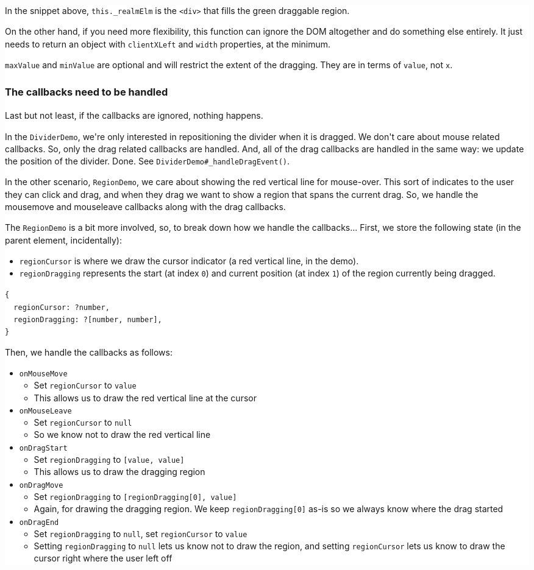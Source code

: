 In the snippet above, `this._realmElm` is the `<div>` that fills the green draggable region.

On the other hand, if you need more flexibility, this function can ignore the DOM altogether and do something
else entirely. It just needs to return an object with `clientXLeft` and `width` properties, at the minimum.

`maxValue` and `minValue` are optional and will restrict the extent of the dragging. They are in terms of
`value`, not `x`.

### The callbacks need to be handled

Last but not least, if the callbacks are ignored, nothing happens.

In the `DividerDemo`, we're only interested in repositioning the divider when it is dragged. We don't care
about mouse related callbacks. So, only the drag related callbacks are handled. And, all of the drag callbacks
are handled in the same way: we update the position of the divider. Done. See
`DividerDemo#_handleDragEvent()`.

In the other scenario, `RegionDemo`, we care about showing the red vertical line for mouse-over. This sort of
indicates to the user they can click and drag, and when they drag we want to show a region that spans the
current drag. So, we handle the mousemove and mouseleave callbacks along with the drag callbacks.

The `RegionDemo` is a bit more involved, so, to break down how we handle the callbacks... First, we store the
following state (in the parent element, incidentally):

* `regionCursor` is where we draw the cursor indicator (a red vertical line, in the demo).
* `regionDragging` represents the start (at index `0`) and current position (at index `1`) of the region
  currently being dragged.

```
{
  regionCursor: ?number,
  regionDragging: ?[number, number],
}
```

Then, we handle the callbacks as follows:

* `onMouseMove`
  * Set `regionCursor` to `value`
  * This allows us to draw the red vertical line at the cursor
* `onMouseLeave`
  * Set `regionCursor` to `null`
  * So we know not to draw the red vertical line
* `onDragStart`
  * Set `regionDragging` to `[value, value]`
  * This allows us to draw the dragging region
* `onDragMove`
  * Set `regionDragging` to `[regionDragging[0], value]`
  * Again, for drawing the dragging region. We keep `regionDragging[0]` as-is so we always know where the drag
    started
* `onDragEnd`
  * Set `regionDragging` to `null`, set `regionCursor` to `value`
  * Setting `regionDragging` to `null` lets us know not to draw the region, and setting `regionCursor` lets us
    know to draw the cursor right where the user left off
